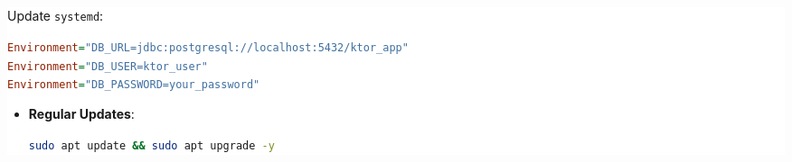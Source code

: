   Update `systemd`:
  ```ini
  Environment="DB_URL=jdbc:postgresql://localhost:5432/ktor_app"
  Environment="DB_USER=ktor_user"
  Environment="DB_PASSWORD=your_password"
  ```
- **Regular Updates**:
  ```bash
  sudo apt update && sudo apt upgrade -y
  ```